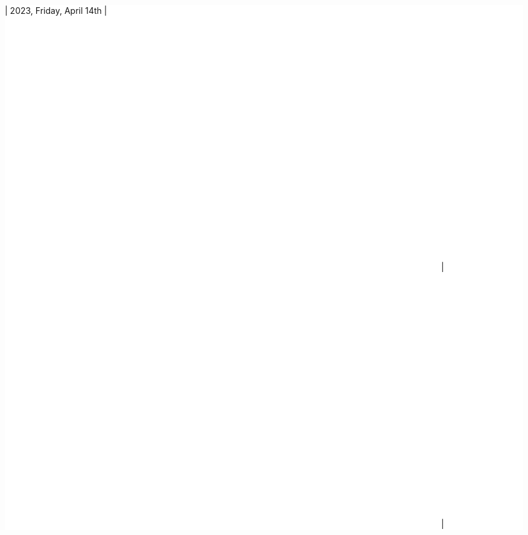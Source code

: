 | 2023, Friday, April 14th | ![/Seasons/10/SVG/overview_2023April14th.svg](/Seasons/10/SVG/overview_2023April14th.svg) | ![/Seasons/10/SVG/languages_2023April14th.svg](/Seasons/10/SVG/languages_2023April14th.svg) |